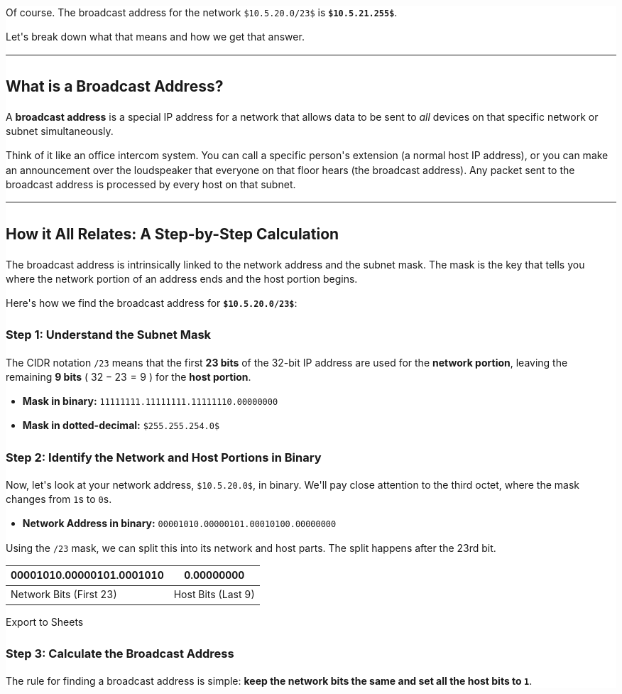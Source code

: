 Of course. The broadcast address for the network `$10.5.20.0/23$` is **`$10.5.21.255$`**.

Let's break down what that means and how we get that answer.

* * *

What is a Broadcast Address?
----------------------------

A **broadcast address** is a special IP address for a network that allows data to be sent to _all_ devices on that specific network or subnet simultaneously.

Think of it like an office intercom system. You can call a specific person's extension (a normal host IP address), or you can make an announcement over the loudspeaker that everyone on that floor hears (the broadcast address). Any packet sent to the broadcast address is processed by every host on that subnet.

* * *

How it All Relates: A Step-by-Step Calculation
----------------------------------------------

The broadcast address is intrinsically linked to the network address and the subnet mask. The mask is the key that tells you where the network portion of an address ends and the host portion begins.

Here's how we find the broadcast address for **`$10.5.20.0/23$`**:

### Step 1: Understand the Subnet Mask

The CIDR notation `/23` means that the first **23 bits** of the 32-bit IP address are used for the **network portion**, leaving the remaining **9 bits** ( $32−23=9$ ) for the **host portion**.

*   **Mask in binary:** `11111111.11111111.11111110.00000000`
    
*   **Mask in dotted-decimal:** `$255.255.254.0$`
    

### Step 2: Identify the Network and Host Portions in Binary

Now, let's look at your network address, `$10.5.20.0$`, in binary. We'll pay close attention to the third octet, where the mask changes from `1`s to `0`s.

*   **Network Address in binary:** `00001010.00000101.00010100.00000000`
    

Using the `/23` mask, we can split this into its network and host parts. The split happens after the 23rd bit.

| 00001010.00000101.0001010 | 0.00000000 |
| --- | --- |
| Network Bits (First 23) | Host Bits (Last 9) |

Export to Sheets

### Step 3: Calculate the Broadcast Address

The rule for finding a broadcast address is simple: **keep the network bits the same and set all the host bits to `1`**.
